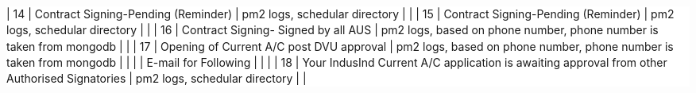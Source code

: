 | 14     | Contract Signing-Pending (Reminder)                                                          | pm2 logs, schedular directory                                                                    |                                                                                                                                                                                                                                                                                                                                                                                                                                                                                                                                                                                                                                                                                      |
| 15     | Contract Signing-Pending (Reminder)                                                          | pm2 logs, schedular directory                                                                    |                                                                                                                                                                                                                                                                                                                                                                                                                                                                                                                                                                                                                                                                                      |
| 16     | Contract Signing- Signed by all AUS                                                          | pm2 logs, based on phone number, phone number is taken from mongodb                              |                                                                                                                                                                                                                                                                                                                                                                                                                                                                                                                                                                                                                                                                                      |
| 17     | Opening of Current A/C post DVU approval                                                     | pm2 logs, based on phone number, phone number is taken from mongodb                              |                                                                                                                                                                                                                                                                                                                                                                                                                                                                                                                                                                                                                                                                                      |
|        | E-mail for Following                                                                         |                                                                                                  |                                                                                                                                                                                                                                                                                                                                                                                                                                                                                                                                                                                                                                                                                      |
| 18     | Your IndusInd Current A/C application is awaiting approval from other Authorised Signatories | pm2 logs, schedular directory                                                                    |                                                                                                                                                                                                                                                                                                                                                                                                                                                                                                                                                                                                                                                                                      |
